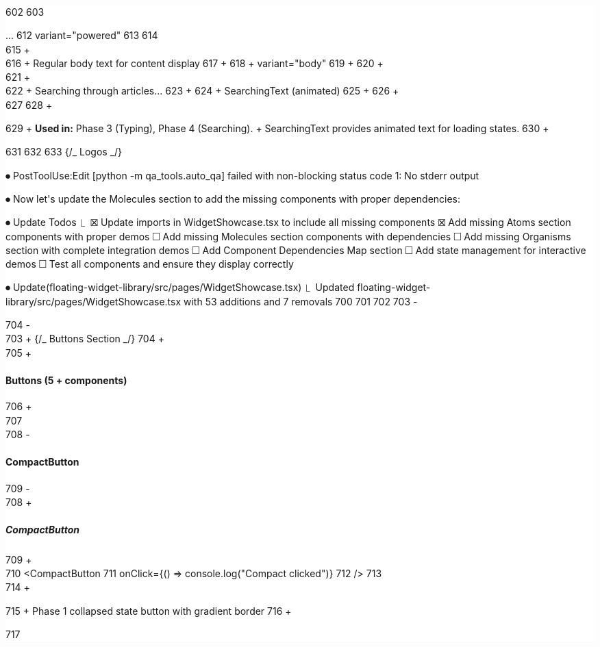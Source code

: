 602 </div>
603 <div className="flex items-center gap-4">
...
612 variant="powered"
613 </span>
614 </div>
615 + <div className="flex items-center gap-4">
616 + <Text variant="body">Regular body text for content display</Text>
617 + <span className="text-xs text-muted-foreground">
618 + variant="body"
619 + </span>
620 + </div>
621 + <div className="flex items-center gap-4">
622 + <SearchingText>Searching through articles...</SearchingText>
623 + <span className="text-xs text-muted-foreground">
624 + SearchingText (animated)
625 + </span>
626 + </div>
627 </div>
628 + <p className="text-xs text-muted-foreground">
629 + <strong>Used in:</strong> Phase 3 (Typing), Phase 4 (Searching). + SearchingText provides animated text for loading states.
630 + </p>
631 </div>
632
633 {/_ Logos _/}

⏺ PostToolUse:Edit [python -m qa_tools.auto_qa] failed with non-blocking status code 1: No stderr
output

⏺ Now let's update the Molecules section to add the missing components with proper dependencies:

⏺ Update Todos
⎿  ☒ Update imports in WidgetShowcase.tsx to include all missing components
☒ Add missing Atoms section components with proper demos
☐ Add missing Molecules section components with dependencies
☐ Add missing Organisms section with complete integration demos
☐ Add Component Dependencies Map section
☐ Add state management for interactive demos
☐ Test all components and ensure they display correctly

⏺ Update(floating-widget-library/src/pages/WidgetShowcase.tsx)
⎿  Updated floating-widget-library/src/pages/WidgetShowcase.tsx with 53 additions and 7 removals
700 </CardDescription>
701 </CardHeader>
702 <CardContent className="space-y-6">
703 - <div className="grid grid-cols-1 lg:grid-cols-2 gap-6">
704 - <div className="space-y-4">
703 + {/_ Buttons Section _/}
704 + <div className="space-y-3">
705 + <h4 className="text-sm font-medium text-muted-foreground">Buttons (5 + components)</h4>
706 + <div className="grid grid-cols-1 lg:grid-cols-2 gap-4">
707 <div className="space-y-2">
708 - <h4 className="text-sm font-medium">CompactButton</h4>
709 - <div className="p-4 bg-muted/50 rounded-lg">
708 + <h5 className="text-sm font-medium">CompactButton</h5>
709 + <div className="p-4 bg-muted/50 rounded-lg flex justify-center">
710 <CompactButton
711 onClick={() => console.log("Compact clicked")}
712 />
713 </div>
714 + <p className="text-xs text-muted-foreground">
715 + Phase 1 collapsed state button with gradient border
716 + </p>
717 </div>